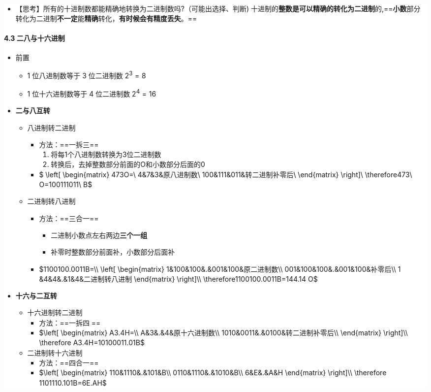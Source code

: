 - 【思考】所有的十进制数都能精确地转换为二进制数吗?（可能出选择、判断)
  十进制的**整数是可以精确的转化为二进制**的,==**小数**部分转化为二进制**不一定**能**精确**转化，**有时候会有精度丢失**。==

#### 4.3 二八与十六进制

- 前置

  - 1 位八进制数等于 3 位二进制数
    $2^3=8$

  - 1 位十六进制数等于 4 位二进制数
    $2^4=16$
- **二与八互转**

  - 八进制转二进制

    - 方法：==一拆三==
      1. 将每1个八进制数转换为3位二进制数
      2. 转换后，去掉整数部分前面的O和小数部分后面的0
    - $
      \left[ 
      \begin{matrix} 473O=\\
      4&7&3&原八进制数\\ 
      100&111&011&转二进制补零后\\ 
      \end{matrix} 
      \right]\\
      \therefore473\ O=100111011\ B$

  - 二进制转八进制

    - 方法：==三合一==

      - 二进制小数点左右两边**三个一组**

      - 补零时整数部分前面补，小数部分后面补

    - $1100100.0011B=\\
      \left[ \begin{matrix} 
      1&100&100&.&001&100&原二进制数\\ 
      001&100&100&.&001&100&补零后\\ 
      1 &4&4&.&1&4&二进制转八进制
      \end{matrix} \right]\\
      \therefore1100100.0011B=144.14 O$
- **十六与二互转**

  - 十六进制转二进制
    - 方法：==一拆四 ==
    - $\left[ 
      \begin{matrix} A3.4H=\\
      A&3&.&4&原十六进制数\\ 
      1010&0011&.&0100&转二进制补零后\\ 
      \end{matrix} 
      \right]\\
      \therefore A3.4H=10100011.01B$
  - 二进制转十六进制
    - 方法：==四合一==
    - $\left[ 
      \begin{matrix} 110&1110&.&101&B\\
      0110&1110&.&1010&B\\
       6&E&.&A&H
      \end{matrix} 
      \right]\\
      \therefore 1101110.101B=6E.AH$

